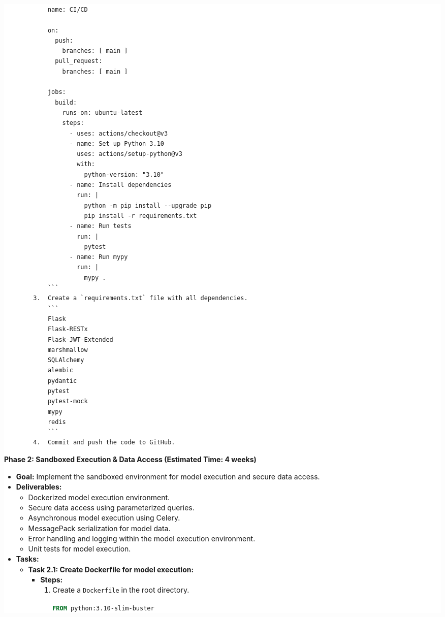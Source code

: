                 name: CI/CD

                on:
                  push:
                    branches: [ main ]
                  pull_request:
                    branches: [ main ]

                jobs:
                  build:
                    runs-on: ubuntu-latest
                    steps:
                      - uses: actions/checkout@v3
                      - name: Set up Python 3.10
                        uses: actions/setup-python@v3
                        with:
                          python-version: "3.10"
                      - name: Install dependencies
                        run: |
                          python -m pip install --upgrade pip
                          pip install -r requirements.txt
                      - name: Run tests
                        run: |
                          pytest
                      - name: Run mypy
                        run: |
                          mypy .
                ```
            3.  Create a `requirements.txt` file with all dependencies.
                ```
                Flask
                Flask-RESTx
                Flask-JWT-Extended
                marshmallow
                SQLAlchemy
                alembic
                pydantic
                pytest
                pytest-mock
                mypy
                redis
                ```
            4.  Commit and push the code to GitHub.

**Phase 2: Sandboxed Execution & Data Access (Estimated Time: 4 weeks)**

*   **Goal:** Implement the sandboxed environment for model execution and secure data access.
*   **Deliverables:**
    *   Dockerized model execution environment.
    *   Secure data access using parameterized queries.
    *   Asynchronous model execution using Celery.
    *   MessagePack serialization for model data.
    *   Error handling and logging within the model execution environment.
    *   Unit tests for model execution.
*   **Tasks:**
    *   **Task 2.1: Create Dockerfile for model execution:**
        *   **Steps:**
            1.  Create a `Dockerfile` in the root directory.
                ```dockerfile
                FROM python:3.10-slim-buster
